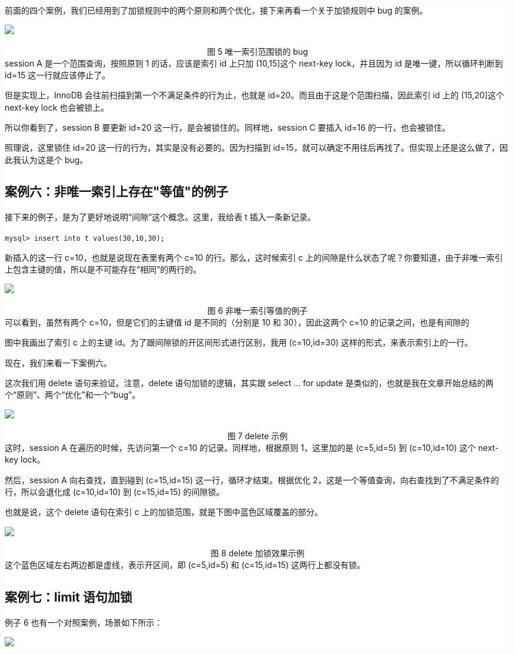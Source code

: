 前面的四个案例，我们已经用到了加锁规则中的两个原则和两个优化，接下来再看一个关于加锁规则中 bug 的案例。 

![](https://raw.githubusercontent.com/dddygin/intentional-learning/master/blog/images/mysql45/picture/mysql45-21-05.png)

<center>图 5 唯一索引范围锁的 bug</center>
session A 是一个范围查询，按照原则 1 的话，应该是索引 id 上只加 (10,15]这个 next-key lock，并且因为 id 是唯一键，所以循环判断到 id=15 这一行就应该停止了。

但是实现上，InnoDB 会往前扫描到第一个不满足条件的行为止，也就是 id=20。而且由于这是个范围扫描，因此索引 id 上的 (15,20]这个 next-key lock 也会被锁上。

所以你看到了，session B 要更新 id=20 这一行，是会被锁住的。同样地，session C 要插入 id=16 的一行，也会被锁住。

照理说，这里锁住 id=20 这一行的行为，其实是没有必要的。因为扫描到 id=15，就可以确定不用往后再找了。但实现上还是这么做了，因此我认为这是个 bug。

## 案例六：非唯一索引上存在"等值"的例子

接下来的例子，是为了更好地说明“间隙”这个概念。这里，我给表 t 插入一条新记录。

```msyql
mysql> insert into t values(30,10,30);
```

新插入的这一行 c=10，也就是说现在表里有两个 c=10 的行。那么，这时候索引 c 上的间隙是什么状态了呢？你要知道，由于非唯一索引上包含主键的值，所以是不可能存在“相同”的两行的。

![](https://raw.githubusercontent.com/dddygin/intentional-learning/master/blog/images/mysql45/picture/mysql45-21-06.png)

<center> 图 6 非唯一索引等值的例子 </center>
可以看到，虽然有两个 c=10，但是它们的主键值 id 是不同的（分别是 10 和 30），因此这两个 c=10 的记录之间，也是有间隙的

图中我画出了索引 c 上的主键 id。为了跟间隙锁的开区间形式进行区别，我用 (c=10,id=30) 这样的形式，来表示索引上的一行。

现在，我们来看一下案例六。

这次我们用 delete 语句来验证。注意，delete 语句加锁的逻辑，其实跟 select ... for update 是类似的，也就是我在文章开始总结的两个“原则”、两个“优化”和一个“bug”。

![](https://raw.githubusercontent.com/dddygin/intentional-learning/master/blog/images/mysql45/picture/mysql45-21-07.png)

<center>图 7 delete 示例</center>
这时，session A 在遍历的时候，先访问第一个 c=10 的记录。同样地，根据原则 1，这里加的是 (c=5,id=5) 到 (c=10,id=10) 这个 next-key lock。

然后，session A 向右查找，直到碰到 (c=15,id=15) 这一行，循环才结束。根据优化 2，这是一个等值查询，向右查找到了不满足条件的行，所以会退化成 (c=10,id=10) 到 (c=15,id=15) 的间隙锁。

也就是说，这个 delete 语句在索引 c 上的加锁范围，就是下图中蓝色区域覆盖的部分。

![](https://raw.githubusercontent.com/dddygin/intentional-learning/master/blog/images/mysql45/picture/mysql45-21-08.png)

<center>图 8 delete 加锁效果示例</center>
这个蓝色区域左右两边都是虚线，表示开区间，即 (c=5,id=5) 和 (c=15,id=15) 这两行上都没有锁。

## 案例七：limit 语句加锁

例子 6 也有一个对照案例，场景如下所示：

![](https://raw.githubusercontent.com/dddygin/intentional-learning/master/blog/images/mysql45/picture/mysql45-21-09.png)
